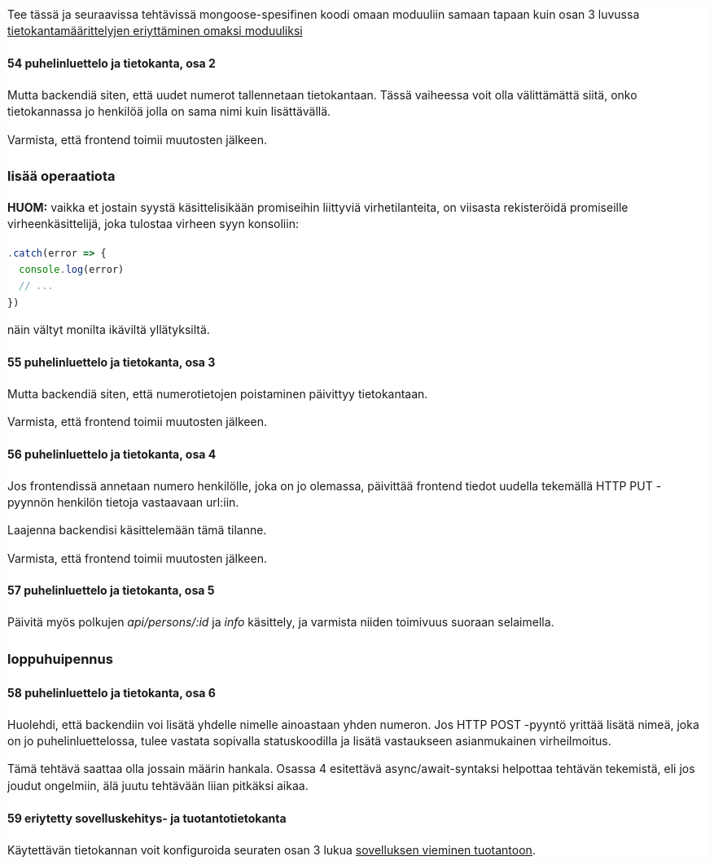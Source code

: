 Tee tässä ja seuraavissa tehtävissä mongoose-spesifinen koodi omaan moduuliin samaan tapaan kuin osan 3 luvussa [tietokantamäärittelyjen eriyttäminen omaksi moduuliksi](osa3#tietokantamäärittelyjen-eriyttäminen-omaksi-moduuliksi)

#### 54 puhelinluettelo ja tietokanta, osa 2

Mutta backendiä siten, että uudet numerot tallennetaan tietokantaan. Tässä vaiheessa voit olla välittämättä siitä, onko tietokannassa jo henkilöä jolla on sama nimi kuin lisättävällä.

Varmista, että frontend toimii muutosten jälkeen.

### lisää operaatiota

**HUOM:** vaikka et jostain syystä käsittelisikään promiseihin liittyviä virhetilanteita, on viisasta rekisteröidä promiseille virheenkäsittelijä, joka tulostaa virheen syyn konsoliin:

```js
.catch(error => {
  console.log(error)
  // ...
})
```

näin vältyt monilta ikäviltä yllätyksiltä.

#### 55 puhelinluettelo ja tietokanta, osa 3

Mutta backendiä siten, että numerotietojen poistaminen päivittyy tietokantaan.

Varmista, että frontend toimii muutosten jälkeen.

#### 56 puhelinluettelo ja tietokanta, osa 4

Jos frontendissä annetaan numero henkilölle, joka on jo olemassa, päivittää frontend tiedot uudella tekemällä HTTP PUT -pyynnön henkilön tietoja vastaavaan url:iin.

Laajenna backendisi käsittelemään tämä tilanne.

Varmista, että frontend toimii muutosten jälkeen.

#### 57 puhelinluettelo ja tietokanta, osa 5

Päivitä myös polkujen _api/persons/:id_ ja _info_ käsittely, ja varmista niiden toimivuus suoraan selaimella.

### loppuhuipennus

#### 58 puhelinluettelo ja tietokanta, osa 6

Huolehdi, että backendiin voi lisätä yhdelle nimelle ainoastaan yhden numeron. Jos HTTP POST -pyyntö yrittää lisätä nimeä, joka on jo puhelinluettelossa, tulee vastata sopivalla statuskoodilla ja lisätä vastaukseen asianmukainen virheilmoitus.

Tämä tehtävä saattaa olla jossain määrin hankala. Osassa 4 esitettävä async/await-syntaksi helpottaa tehtävän tekemistä, eli jos joudut ongelmiin, älä juutu tehtävään liian pitkäksi aikaa.

#### 59 eriytetty sovelluskehitys- ja tuotantotietokanta
Käytettävän tietokannan voit konfiguroida seuraten osan 3 lukua [sovelluksen vieminen tuotantoon](osa3#sovelluksen-vieminen-tuotantoon).
